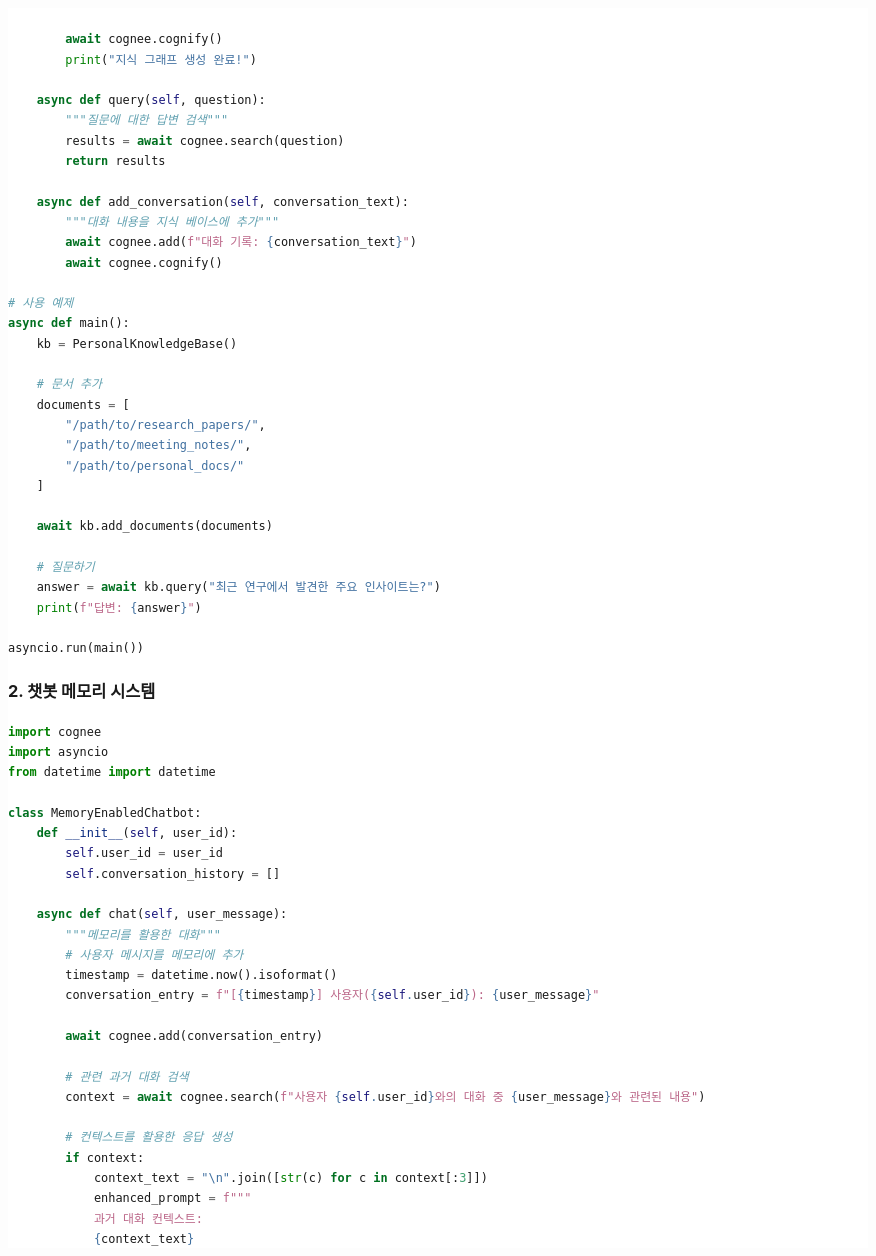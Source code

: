 ```python
        
        await cognee.cognify()
        print("지식 그래프 생성 완료!")
    
    async def query(self, question):
        """질문에 대한 답변 검색"""
        results = await cognee.search(question)
        return results
    
    async def add_conversation(self, conversation_text):
        """대화 내용을 지식 베이스에 추가"""
        await cognee.add(f"대화 기록: {conversation_text}")
        await cognee.cognify()

# 사용 예제
async def main():
    kb = PersonalKnowledgeBase()
    
    # 문서 추가
    documents = [
        "/path/to/research_papers/",
        "/path/to/meeting_notes/",
        "/path/to/personal_docs/"
    ]
    
    await kb.add_documents(documents)
    
    # 질문하기
    answer = await kb.query("최근 연구에서 발견한 주요 인사이트는?")
    print(f"답변: {answer}")

asyncio.run(main())
```

### 2. 챗봇 메모리 시스템

```python
import cognee
import asyncio
from datetime import datetime

class MemoryEnabledChatbot:
    def __init__(self, user_id):
        self.user_id = user_id
        self.conversation_history = []
    
    async def chat(self, user_message):
        """메모리를 활용한 대화"""
        # 사용자 메시지를 메모리에 추가
        timestamp = datetime.now().isoformat()
        conversation_entry = f"[{timestamp}] 사용자({self.user_id}): {user_message}"
        
        await cognee.add(conversation_entry)
        
        # 관련 과거 대화 검색
        context = await cognee.search(f"사용자 {self.user_id}와의 대화 중 {user_message}와 관련된 내용")
        
        # 컨텍스트를 활용한 응답 생성
        if context:
            context_text = "\n".join([str(c) for c in context[:3]])
            enhanced_prompt = f"""
            과거 대화 컨텍스트:
            {context_text}
```